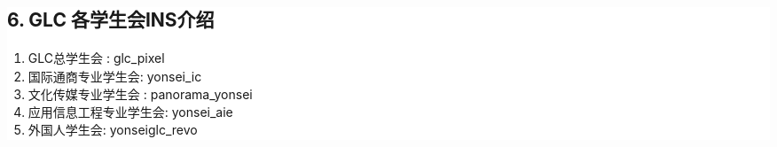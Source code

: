 ## 6. GLC 各学生会INS介绍
   
1. GLC总学生会 : glc_pixel
2. 国际通商专业学生会: yonsei_ic
3. 文化传媒专业学生会 : panorama_yonsei
4. 应用信息工程专业学生会: yonsei_aie
5. 外国人学生会: yonseiglc_revo
             
